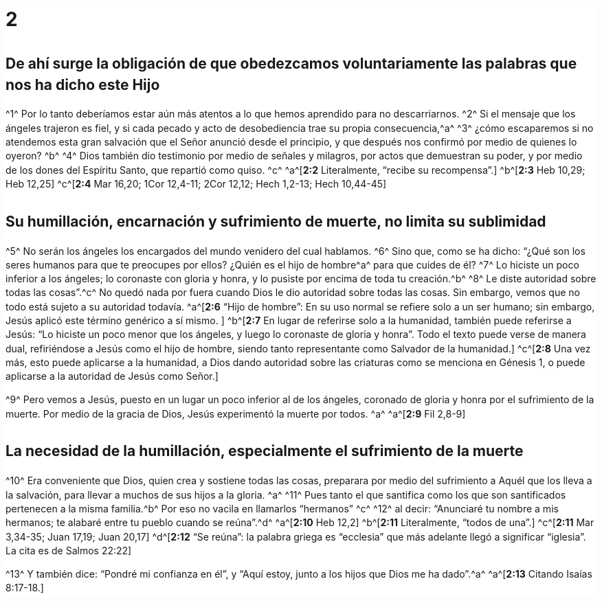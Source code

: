 # 2 
## De ahí surge la obligación de que obedezcamos voluntariamente las palabras que nos ha dicho este Hijo
^1^ Por lo tanto deberíamos estar aún más atentos a lo que hemos aprendido para no descarriarnos. ^2^ Si el mensaje que los ángeles trajeron es fiel, y si cada pecado y acto de desobediencia trae su propia consecuencia,^a^ ^3^ ¿cómo escaparemos si no atendemos esta gran salvación que el Señor anunció desde el principio, y que después nos confirmó por medio de quienes lo oyeron? ^b^ ^4^ Dios también dio testimonio por medio de señales y milagros, por actos que demuestran su poder, y por medio de los dones del Espíritu Santo, que repartió como quiso. ^c^ 
^a^[**2:2** Literalmente, “recibe su recompensa”.] ^b^[**2:3** Heb 10,29; Heb 12,25] ^c^[**2:4** Mar 16,20; 1Cor 12,4-11; 2Cor 12,12; Hech 1,2-13; Hech 10,44-45]

## Su humillación, encarnación y sufrimiento de muerte, no limita su sublimidad
^5^ No serán los ángeles los encargados del mundo venidero del cual hablamos. ^6^ Sino que, como se ha dicho: “¿Qué son los seres humanos para que te preocupes por ellos? ¿Quién es el hijo de hombre^a^ para que cuides de él? ^7^ Lo hiciste un poco inferior a los ángeles; lo coronaste con gloria y honra, y lo pusiste por encima de toda tu creación.^b^ ^8^ Le diste autoridad sobre todas las cosas”.^c^ No quedó nada por fuera cuando Dios le dio autoridad sobre todas las cosas. Sin embargo, vemos que no todo está sujeto a su autoridad todavía. 
^a^[**2:6** “Hijo de hombre”: En su uso normal se refiere solo a un ser humano; sin embargo, Jesús aplicó este término genérico a sí mismo. ] ^b^[**2:7** En lugar de referirse solo a la humanidad, también puede referirse a Jesús: “Lo hiciste un poco menor que los ángeles, y luego lo coronaste de gloria y honra”. Todo el texto puede verse de manera dual, refiriéndose a Jesús como el hijo de hombre, siendo tanto representante como Salvador de la humanidad.] ^c^[**2:8** Una vez más, esto puede aplicarse a la humanidad, a Dios dando autoridad sobre las criaturas como se menciona en Génesis 1, o puede aplicarse a la autoridad de Jesús como Señor.]

^9^ Pero vemos a Jesús, puesto en un lugar un poco inferior al de los ángeles, coronado de gloria y honra por el sufrimiento de la muerte. Por medio de la gracia de Dios, Jesús experimentó la muerte por todos. ^a^ 
^a^[**2:9** Fil 2,8-9]

## La necesidad de la humillación, especialmente el sufrimiento de la muerte
^10^ Era conveniente que Dios, quien crea y sostiene todas las cosas, preparara por medio del sufrimiento a Aquél que los lleva a la salvación, para llevar a muchos de sus hijos a la gloria. ^a^ ^11^ Pues tanto el que santifica como los que son santificados pertenecen a la misma familia.^b^ Por eso no vacila en llamarlos “hermanos” ^c^ ^12^ al decir: “Anunciaré tu nombre a mis hermanos; te alabaré entre tu pueblo cuando se reúna”.^d^ 
^a^[**2:10** Heb 12,2] ^b^[**2:11** Literalmente, “todos de una”.] ^c^[**2:11** Mar 3,34-35; Juan 17,19; Juan 20,17] ^d^[**2:12** “Se reúna”: la palabra griega es “ecclesia” que más adelante llegó a significar “iglesia”. La cita es de Salmos 22:22]

^13^ Y también dice: “Pondré mi confianza en él”, y “Aquí estoy, junto a los hijos que Dios me ha dado”.^a^ 
^a^[**2:13** Citando Isaías 8:17-18.]
